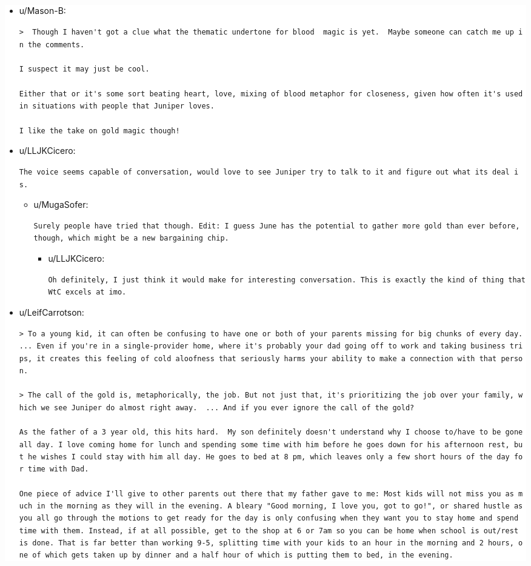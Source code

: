 - u/Mason-B:
  ```
  >  Though I haven't got a clue what the thematic undertone for blood  magic is yet.  Maybe someone can catch me up in the comments.

  I suspect it may just be cool.

  Either that or it's some sort beating heart, love, mixing of blood metaphor for closeness, given how often it's used in situations with people that Juniper loves.

  I like the take on gold magic though!
  ```

- u/LLJKCicero:
  ```
  The voice seems capable of conversation, would love to see Juniper try to talk to it and figure out what its deal is.
  ```

  - u/MugaSofer:
    ```
    Surely people have tried that though. Edit: I guess June has the potential to gather more gold than ever before, though, which might be a new bargaining chip.
    ```

    - u/LLJKCicero:
      ```
      Oh definitely, I just think it would make for interesting conversation. This is exactly the kind of thing that WtC excels at imo.
      ```

- u/LeifCarrotson:
  ```
  > To a young kid, it can often be confusing to have one or both of your parents missing for big chunks of every day. ... Even if you're in a single-provider home, where it's probably your dad going off to work and taking business trips, it creates this feeling of cold aloofness that seriously harms your ability to make a connection with that person.

  > The call of the gold is, metaphorically, the job. But not just that, it's prioritizing the job over your family, which we see Juniper do almost right away.  ... And if you ever ignore the call of the gold?  

  As the father of a 3 year old, this hits hard.  My son definitely doesn't understand why I choose to/have to be gone all day. I love coming home for lunch and spending some time with him before he goes down for his afternoon rest, but he wishes I could stay with him all day. He goes to bed at 8 pm, which leaves only a few short hours of the day for time with Dad.

  One piece of advice I'll give to other parents out there that my father gave to me: Most kids will not miss you as much in the morning as they will in the evening. A bleary "Good morning, I love you, got to go!", or shared hustle as you all go through the motions to get ready for the day is only confusing when they want you to stay home and spend time with them. Instead, if at all possible, get to the shop at 6 or 7am so you can be home when school is out/rest is done. That is far better than working 9-5, splitting time with your kids to an hour in the morning and 2 hours, one of which gets taken up by dinner and a half hour of which is putting them to bed, in the evening.
  ```

